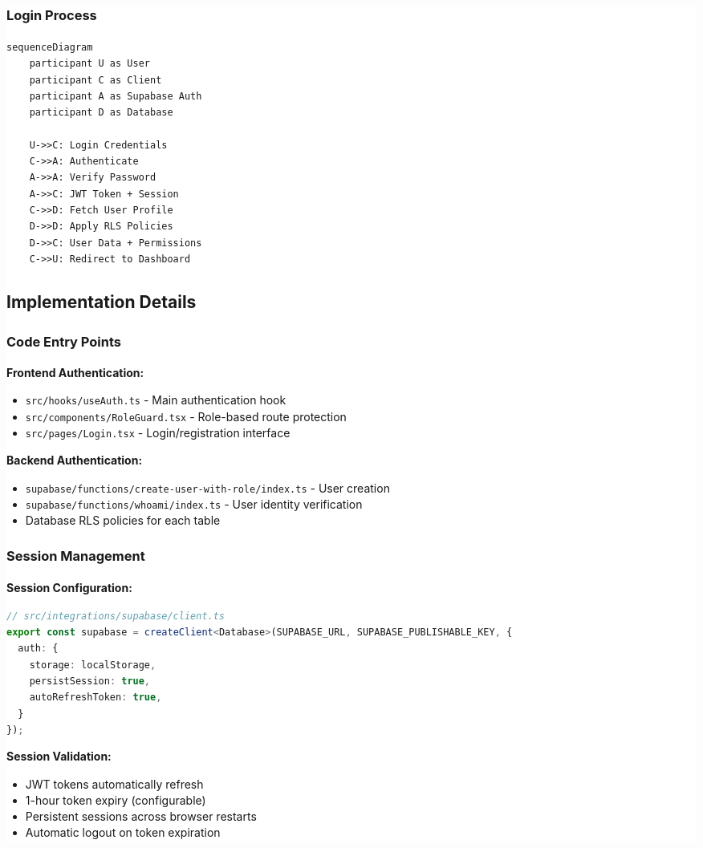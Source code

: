 ### Login Process

```mermaid
sequenceDiagram
    participant U as User
    participant C as Client
    participant A as Supabase Auth
    participant D as Database
    
    U->>C: Login Credentials
    C->>A: Authenticate
    A->>A: Verify Password
    A->>C: JWT Token + Session
    C->>D: Fetch User Profile
    D->>D: Apply RLS Policies
    D->>C: User Data + Permissions
    C->>U: Redirect to Dashboard
```

## Implementation Details

### Code Entry Points

**Frontend Authentication:**
- `src/hooks/useAuth.ts` - Main authentication hook
- `src/components/RoleGuard.tsx` - Role-based route protection
- `src/pages/Login.tsx` - Login/registration interface

**Backend Authentication:**
- `supabase/functions/create-user-with-role/index.ts` - User creation
- `supabase/functions/whoami/index.ts` - User identity verification
- Database RLS policies for each table

### Session Management

**Session Configuration:**
```typescript
// src/integrations/supabase/client.ts
export const supabase = createClient<Database>(SUPABASE_URL, SUPABASE_PUBLISHABLE_KEY, {
  auth: {
    storage: localStorage,
    persistSession: true,
    autoRefreshToken: true,
  }
});
```

**Session Validation:**
- JWT tokens automatically refresh
- 1-hour token expiry (configurable)
- Persistent sessions across browser restarts
- Automatic logout on token expiration
